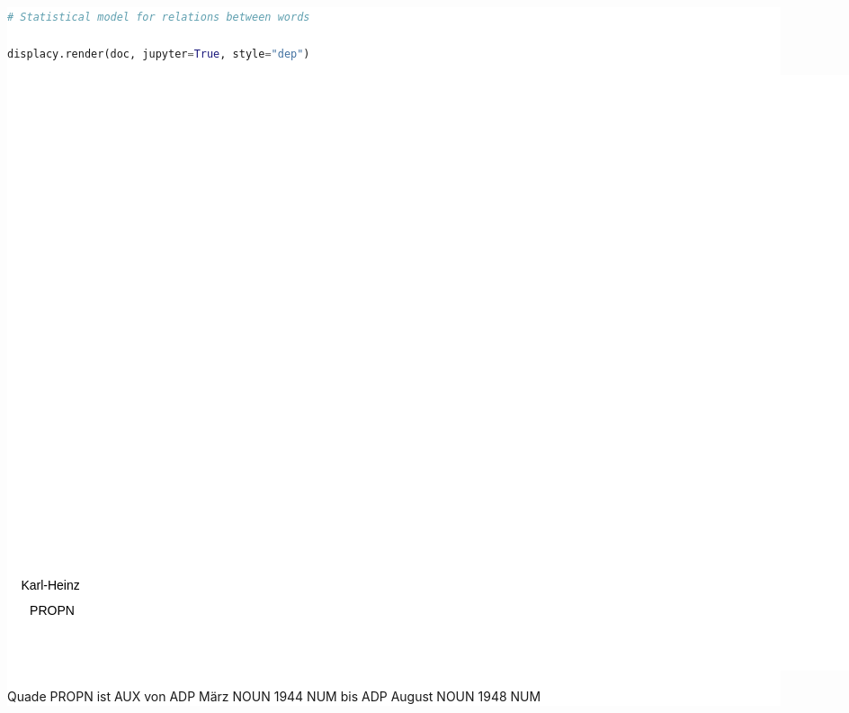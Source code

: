 

```python
# Statistical model for relations between words

displacy.render(doc, jupyter=True, style="dep")
```


<span class="tex2jax_ignore"><svg xmlns="http://www.w3.org/2000/svg" xmlns:xlink="http://www.w3.org/1999/xlink" xml:lang="de" id="bec03b30d20342438673c8d5543c52d3-0" class="displacy" width="2675" height="662.0" direction="ltr" style="max-width: none; height: 662.0px; color: #000000; background: #ffffff; font-family: Arial; direction: ltr">
<text class="displacy-token" fill="currentColor" text-anchor="middle" y="572.0">
    <tspan class="displacy-word" fill="currentColor" x="50">Karl-Heinz</tspan>
    <tspan class="displacy-tag" dy="2em" fill="currentColor" x="50">PROPN</tspan>
</text>

<text class="displacy-token" fill="currentColor" text-anchor="middle" y="572.0">
    <tspan class="displacy-word" fill="currentColor" x="225">Quade</tspan>
    <tspan class="displacy-tag" dy="2em" fill="currentColor" x="225">PROPN</tspan>
</text>

<text class="displacy-token" fill="currentColor" text-anchor="middle" y="572.0">
    <tspan class="displacy-word" fill="currentColor" x="400">ist</tspan>
    <tspan class="displacy-tag" dy="2em" fill="currentColor" x="400">AUX</tspan>
</text>

<text class="displacy-token" fill="currentColor" text-anchor="middle" y="572.0">
    <tspan class="displacy-word" fill="currentColor" x="575">von</tspan>
    <tspan class="displacy-tag" dy="2em" fill="currentColor" x="575">ADP</tspan>
</text>

<text class="displacy-token" fill="currentColor" text-anchor="middle" y="572.0">
    <tspan class="displacy-word" fill="currentColor" x="750">März</tspan>
    <tspan class="displacy-tag" dy="2em" fill="currentColor" x="750">NOUN</tspan>
</text>

<text class="displacy-token" fill="currentColor" text-anchor="middle" y="572.0">
    <tspan class="displacy-word" fill="currentColor" x="925">1944</tspan>
    <tspan class="displacy-tag" dy="2em" fill="currentColor" x="925">NUM</tspan>
</text>

<text class="displacy-token" fill="currentColor" text-anchor="middle" y="572.0">
    <tspan class="displacy-word" fill="currentColor" x="1100">bis</tspan>
    <tspan class="displacy-tag" dy="2em" fill="currentColor" x="1100">ADP</tspan>
</text>

<text class="displacy-token" fill="currentColor" text-anchor="middle" y="572.0">
    <tspan class="displacy-word" fill="currentColor" x="1275">August</tspan>
    <tspan class="displacy-tag" dy="2em" fill="currentColor" x="1275">NOUN</tspan>
</text>

<text class="displacy-token" fill="currentColor" text-anchor="middle" y="572.0">
    <tspan class="displacy-word" fill="currentColor" x="1450">1948</tspan>
    <tspan class="displacy-tag" dy="2em" fill="currentColor" x="1450">NUM</tspan>
</text>
